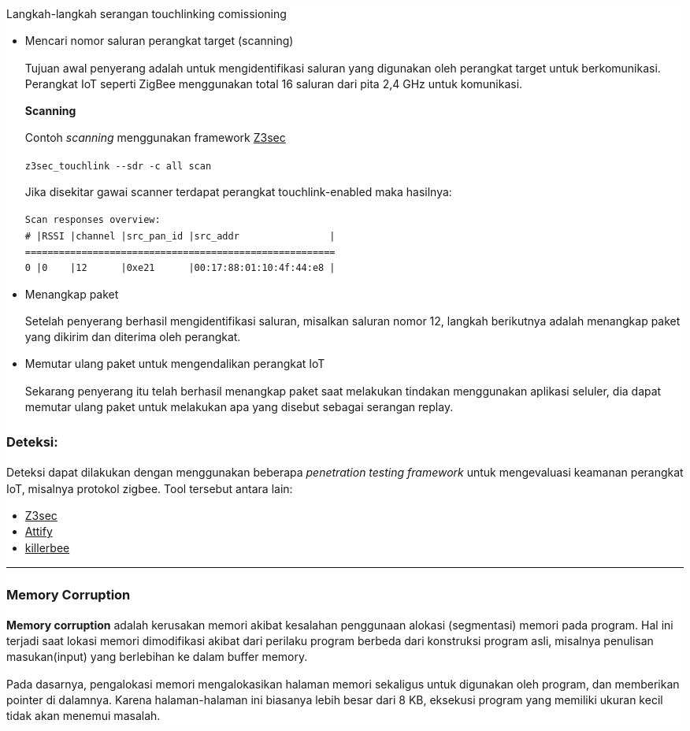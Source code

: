 Langkah-langkah serangan touchlinking comissioning

  * Mencari nomor saluran perangkat target (scanning)

    Tujuan awal penyerang adalah untuk mengidentifikasi saluran yang digunakan oleh perangkat target untuk berkomunikasi. Perangkat IoT seperti ZigBee menggunakan total 16 saluran dari pita 2,4 GHz untuk komunikasi.

    **Scanning**

    Contoh *scanning* menggunakan framework [Z3sec](https://github.com/IoTsec/Z3sec)

    ```
    z3sec_touchlink --sdr -c all scan
    ```
    
    Jika disekitar gawai scanner terdapat perangkat touchlink-enabled maka hasilnya:

    ```
    Scan responses overview:
    # |RSSI |channel |src_pan_id |src_addr                |
    =======================================================
    0 |0    |12      |0xe21      |00:17:88:01:10:4f:44:e8 |
    ```
    
  * Menangkap paket 

    Setelah penyerang berhasil mengidentifikasi saluran, misalkan saluran nomor 12, langkah berikutnya adalah menangkap paket yang dikirim dan diterima oleh perangkat.

  * Memutar ulang paket untuk mengendalikan perangkat IoT

    Sekarang penyerang itu telah berhasil menangkap paket saat melakukan tindakan menggunakan aplikasi seluler, dia dapat memutar ulang paket untuk melakukan apa yang disebut sebagai serangan replay.


### Deteksi:

Deteksi dapat dilakukan dengan menggunakan beberapa *penetration testing framework*  untuk mengevaluasi keamanan perangkat IoT, misalnya protokol zigbee. Tool tersebut antara lain:

  * [Z3sec](https://github.com/IoTsec/Z3sec) 
  * [Attify](https://github.com/attify/Attify-Zigbee-Framework)
  * [killerbee](https://github.com/riverloopsec/killerbee/)

----     
### Memory Corruption

**Memory corruption** adalah kerusakan memori akibat kesalahan penggunaan alokasi (segmentasi) memori pada program. Hal ini terjadi saat lokasi memori dimodifikasi akibat dari perilaku program berbeda dari konstruksi program asli, misalnya penulisan masukan(input) yang berlebihan ke dalam buffer memory.

Pada dasarnya, pengalokasi memori mengalokasikan halaman memori sekaligus untuk digunakan oleh program, dan memberikan pointer di dalamnya. Karena halaman-halaman ini biasanya lebih besar dari 8 KB, eksekusi program yang memiliki ukuran kecil tidak akan menemui masalah. 
